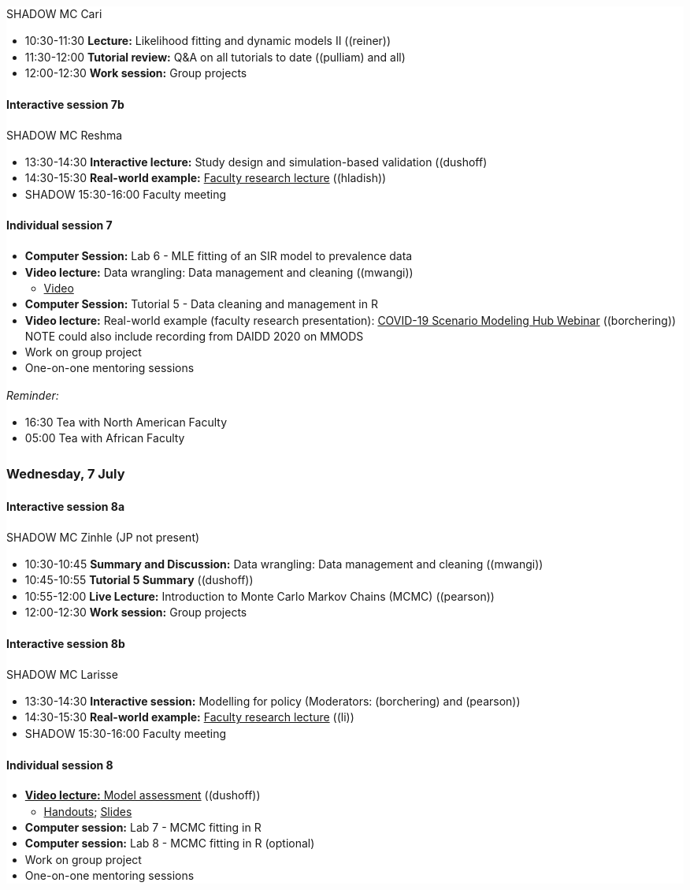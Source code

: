 
SHADOW MC Cari

- 10:30-11:30 **Lecture:** Likelihood fitting and dynamic models II ((reiner))
- 11:30-12:00 **Tutorial review:** Q&A on all tutorials to date ((pulliam) and all)
- 12:00-12:30 **Work session:** Group projects

#### Interactive session 7b


SHADOW MC Reshma
- 13:30-14:30  **Interactive lecture:** Study design and simulation-based validation ((dushoff)
- 14:30-15:30 **Real-world example:** [Faculty research lecture](../talks/hladish) ((hladish))
- SHADOW 15:30-16:00 Faculty meeting

#### Individual session 7

- **Computer Session:** Lab 6 - MLE fitting of an SIR model to prevalence data
- **Video lecture:** Data wrangling: Data management and cleaning ((mwangi))
	* [Video](https://youtu.be/nfGytov-jUE)
- **Computer Session:** Tutorial 5 - Data cleaning and management in R
- **Video lecture:** Real-world example (faculty research presentation): [COVID-19 Scenario Modeling Hub Webinar](http://www.youtube.com/watch?v=LowxocbVzmQ) ((borchering)) NOTE could also include recording from DAIDD 2020 on MMODS
- Work on group project
- One-on-one mentoring sessions

_Reminder:_

- 16:30 Tea with North American Faculty
- 05:00 Tea with African Faculty

### Wednesday, 7 July

#### Interactive session 8a


SHADOW MC Zinhle (JP not present)

- 10:30-10:45 **Summary and Discussion:** Data wrangling: Data management and cleaning ((mwangi))
- 10:45-10:55 **Tutorial 5 Summary** ((dushoff))
- 10:55-12:00 **Live Lecture:** Introduction to Monte Carlo Markov Chains (MCMC) ((pearson))
- 12:00-12:30 **Work session:** Group projects

#### Interactive session 8b

SHADOW MC Larisse


- 13:30-14:30 **Interactive session:** Modelling for policy (Moderators: (borchering) and (pearson))
- 14:30-15:30 **Real-world example:** [Faculty research lecture](../talks/li) ((li))
- SHADOW 15:30-16:00 Faculty meeting

#### Individual session 8

- [**Video lecture:** Model assessment](https://www.youtube.com/watch?v=5HET6IDc8Jw) ((dushoff))
	* [Handouts](https://github.com/dushoff/statistics_talks/blob/master/outputs/evaluation.handouts.pdf); [Slides](https://github.com/dushoff/statistics_talks/blob/master/outputs/evaluation.draft.pdf)
- **Computer session:** Lab 7 - MCMC fitting in R
- **Computer session:** Lab 8 - MCMC fitting in R (optional)
- Work on group project
- One-on-one mentoring sessions
